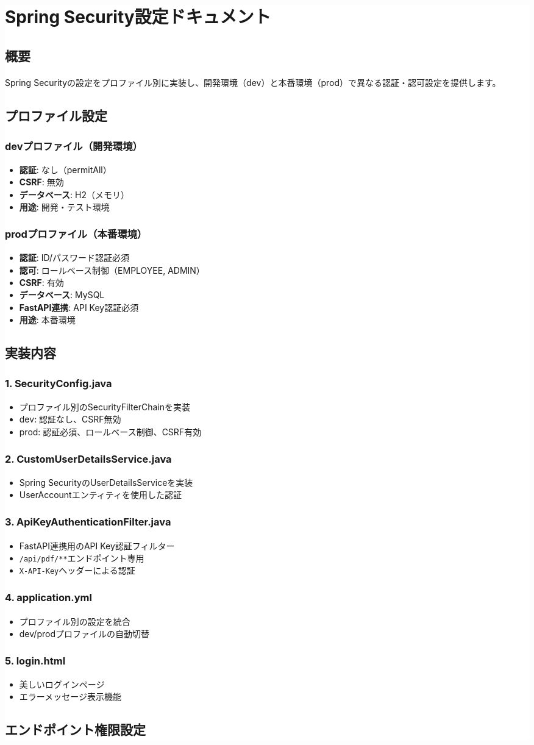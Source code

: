 # Spring Security設定ドキュメント

## 概要

Spring Securityの設定をプロファイル別に実装し、開発環境（dev）と本番環境（prod）で異なる認証・認可設定を提供します。

## プロファイル設定

### devプロファイル（開発環境）
- **認証**: なし（permitAll）
- **CSRF**: 無効
- **データベース**: H2（メモリ）
- **用途**: 開発・テスト環境

### prodプロファイル（本番環境）
- **認証**: ID/パスワード認証必須
- **認可**: ロールベース制御（EMPLOYEE, ADMIN）
- **CSRF**: 有効
- **データベース**: MySQL
- **FastAPI連携**: API Key認証必須
- **用途**: 本番環境

## 実装内容

### 1. SecurityConfig.java
- プロファイル別のSecurityFilterChainを実装
- dev: 認証なし、CSRF無効
- prod: 認証必須、ロールベース制御、CSRF有効

### 2. CustomUserDetailsService.java
- Spring SecurityのUserDetailsServiceを実装
- UserAccountエンティティを使用した認証

### 3. ApiKeyAuthenticationFilter.java
- FastAPI連携用のAPI Key認証フィルター
- `/api/pdf/**`エンドポイント専用
- `X-API-Key`ヘッダーによる認証

### 4. application.yml
- プロファイル別の設定を統合
- dev/prodプロファイルの自動切替

### 5. login.html
- 美しいログインページ
- エラーメッセージ表示機能

## エンドポイント権限設定
